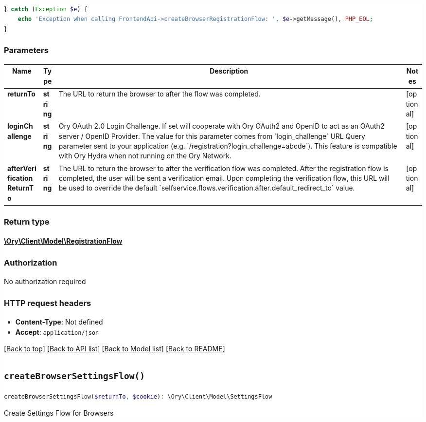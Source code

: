 ```php
} catch (Exception $e) {
    echo 'Exception when calling FrontendApi->createBrowserRegistrationFlow: ', $e->getMessage(), PHP_EOL;
}
```

### Parameters

Name | Type | Description  | Notes
------------- | ------------- | ------------- | -------------
 **returnTo** | **string**| The URL to return the browser to after the flow was completed. | [optional]
 **loginChallenge** | **string**| Ory OAuth 2.0 Login Challenge.  If set will cooperate with Ory OAuth2 and OpenID to act as an OAuth2 server / OpenID Provider.  The value for this parameter comes from &#x60;login_challenge&#x60; URL Query parameter sent to your application (e.g. &#x60;/registration?login_challenge&#x3D;abcde&#x60;).  This feature is compatible with Ory Hydra when not running on the Ory Network. | [optional]
 **afterVerificationReturnTo** | **string**| The URL to return the browser to after the verification flow was completed.  After the registration flow is completed, the user will be sent a verification email. Upon completing the verification flow, this URL will be used to override the default &#x60;selfservice.flows.verification.after.default_redirect_to&#x60; value. | [optional]

### Return type

[**\Ory\Client\Model\RegistrationFlow**](../Model/RegistrationFlow.md)

### Authorization

No authorization required

### HTTP request headers

- **Content-Type**: Not defined
- **Accept**: `application/json`

[[Back to top]](#) [[Back to API list]](../../README.md#endpoints)
[[Back to Model list]](../../README.md#models)
[[Back to README]](../../README.md)

## `createBrowserSettingsFlow()`

```php
createBrowserSettingsFlow($returnTo, $cookie): \Ory\Client\Model\SettingsFlow
```

Create Settings Flow for Browsers
